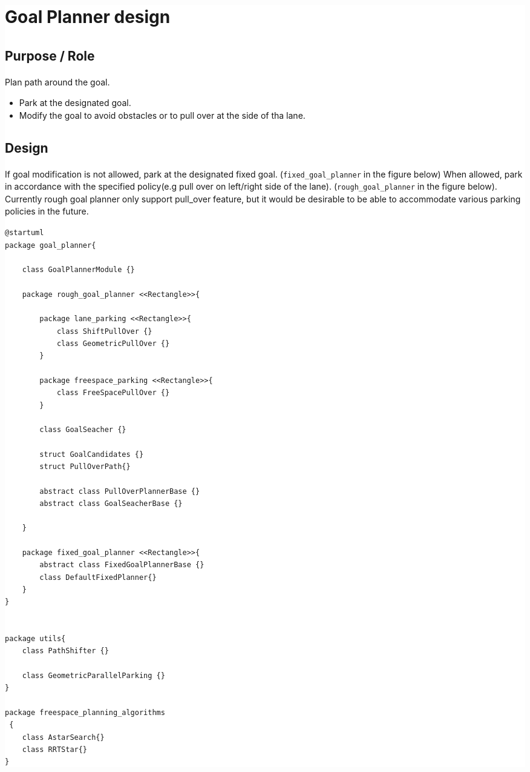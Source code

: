 # Goal Planner design

## Purpose / Role

Plan path around the goal.

- Park at the designated goal.
- Modify the goal to avoid obstacles or to pull over at the side of tha lane.

## Design

If goal modification is not allowed, park at the designated fixed goal. (`fixed_goal_planner` in the figure below)
When allowed, park in accordance with the specified policy(e.g pull over on left/right side of the lane). (`rough_goal_planner` in the figure below). Currently rough goal planner only support pull_over feature, but it would be desirable to be able to accommodate various parking policies in the future.

```plantuml
@startuml
package goal_planner{

    class GoalPlannerModule {}

    package rough_goal_planner <<Rectangle>>{

        package lane_parking <<Rectangle>>{
            class ShiftPullOver {}
            class GeometricPullOver {}
        }

        package freespace_parking <<Rectangle>>{
            class FreeSpacePullOver {}
        }

        class GoalSeacher {}

        struct GoalCandidates {}
        struct PullOverPath{}

        abstract class PullOverPlannerBase {}
        abstract class GoalSeacherBase {}

    }

    package fixed_goal_planner <<Rectangle>>{
        abstract class FixedGoalPlannerBase {}
        class DefaultFixedPlanner{}
    }
}


package utils{
    class PathShifter {}

    class GeometricParallelParking {}
}

package freespace_planning_algorithms
 {
    class AstarSearch{}
    class RRTStar{}
}
```